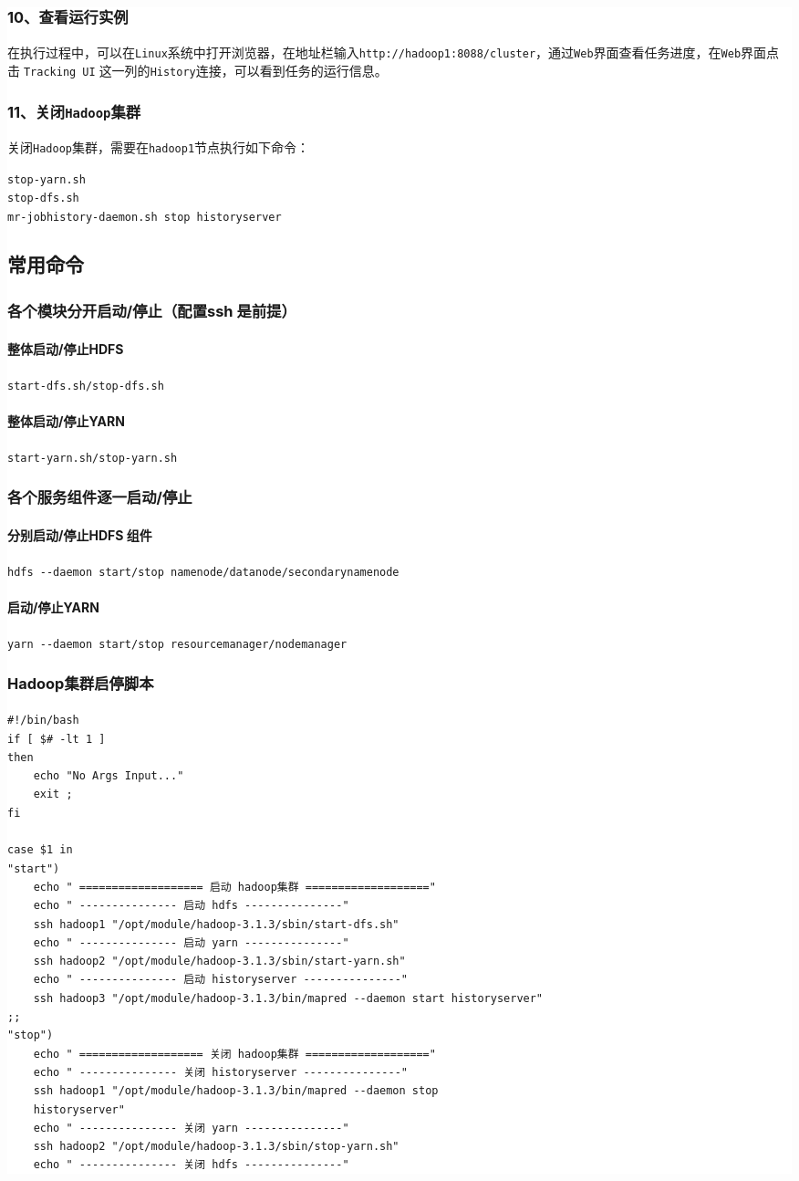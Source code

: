 ### 10、查看运行实例

在执行过程中，可以在`Linux`系统中打开浏览器，在地址栏输入`http://hadoop1:8088/cluster`，通过`Web`界面查看任务进度，在`Web`界面点击 `Tracking UI` 这一列的`History`连接，可以看到任务的运行信息。

### 11、关闭`Hadoop`集群

关闭`Hadoop`集群，需要在`hadoop1`节点执行如下命令：

```shell
stop-yarn.sh
stop-dfs.sh
mr-jobhistory-daemon.sh stop historyserver
```

## 常用命令
### 各个模块分开启动/停止（配置ssh 是前提）
#### 整体启动/停止HDFS
```shell
start-dfs.sh/stop-dfs.sh
```

#### 整体启动/停止YARN
```shell
start-yarn.sh/stop-yarn.sh
```
### 各个服务组件逐一启动/停止
#### 分别启动/停止HDFS 组件
```shell
hdfs --daemon start/stop namenode/datanode/secondarynamenode
```
#### 启动/停止YARN
```shell
yarn --daemon start/stop resourcemanager/nodemanager
```
### Hadoop集群启停脚本
```shell
#!/bin/bash
if [ $# -lt 1 ]
then
	echo "No Args Input..."
	exit ;
fi

case $1 in
"start")
	echo " =================== 启动 hadoop集群 ==================="
	echo " --------------- 启动 hdfs ---------------"
	ssh hadoop1 "/opt/module/hadoop-3.1.3/sbin/start-dfs.sh"
	echo " --------------- 启动 yarn ---------------"
	ssh hadoop2 "/opt/module/hadoop-3.1.3/sbin/start-yarn.sh"
	echo " --------------- 启动 historyserver ---------------"
	ssh hadoop3 "/opt/module/hadoop-3.1.3/bin/mapred --daemon start historyserver"
;;
"stop")
	echo " =================== 关闭 hadoop集群 ==================="
	echo " --------------- 关闭 historyserver ---------------"
	ssh hadoop1 "/opt/module/hadoop-3.1.3/bin/mapred --daemon stop
	historyserver"
	echo " --------------- 关闭 yarn ---------------"
	ssh hadoop2 "/opt/module/hadoop-3.1.3/sbin/stop-yarn.sh"
	echo " --------------- 关闭 hdfs ---------------"
```